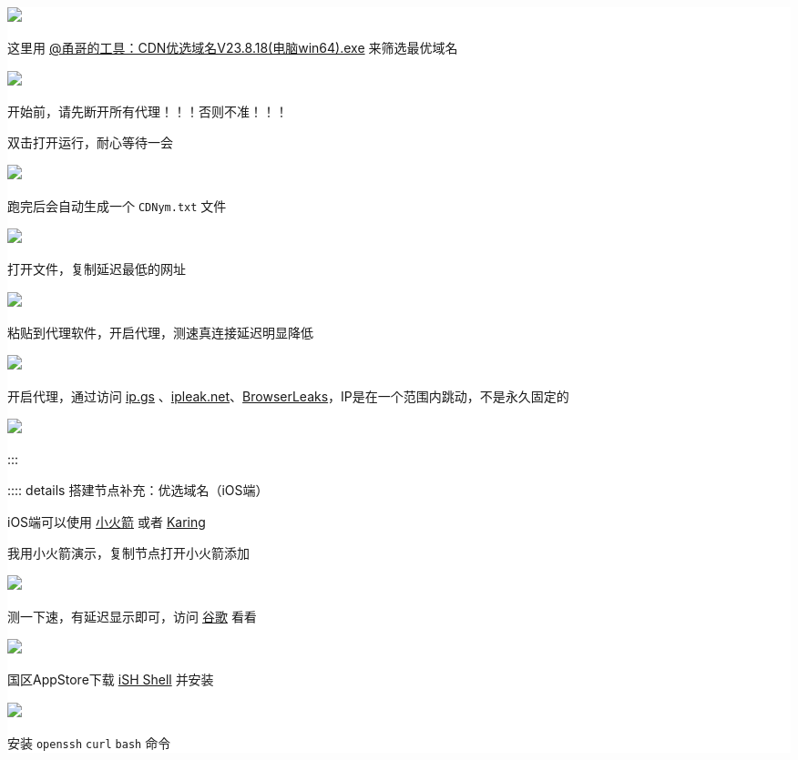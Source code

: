 ![](/cloudflare/yxym/win-02.png)

这里用 [@甬哥的工具：CDN优选域名V23.8.18(电脑win64).exe](https://github.com/yonggekkk/Cloudflare_vless_trojan/blob/main/CDN%E4%BC%98%E9%80%89%E5%9F%9F%E5%90%8DV23.8.18(%E7%94%B5%E8%84%91win64).exe) 来筛选最优域名

![](/cloudflare/yxym/win-03.png)


开始前，请先断开所有代理！！！否则不准！！！

双击打开运行，耐心等待一会

![](/cloudflare/yxym/win-04.png)

跑完后会自动生成一个 `CDNym.txt` 文件

![](/cloudflare/yxym/win-05.png)

打开文件，复制延迟最低的网址

![](/cloudflare/yxym/win-06.png)

粘贴到代理软件，开启代理，测速真连接延迟明显降低

![](/cloudflare/yxym/win-07.png)

开启代理，通过访问 [ip.gs](https://ip.sb/) 、[ipleak.net](https://ipleak.net/)、[BrowserLeaks](https://browserleaks.com/dns)，IP是在一个范围内跳动，不是永久固定的

![](/cloudflare/yxym/win-08.png)

:::











:::: details 搭建节点补充：优选域名（iOS端）

iOS端可以使用 [小火箭](../gfw/shadowrocket.md) 或者 [Karing](../gfw/Karing.md)

我用小火箭演示，复制节点打开小火箭添加

![](/cloudflare/yxym/ios-01.png)

测一下速，有延迟显示即可，访问 [谷歌](https://www.google.com/) 看看

![](/cloudflare/yxym/ios-02.png)

国区AppStore下载 [iSH Shell](https://apps.apple.com/cn/app/id1436902243) 并安装

![](/cloudflare/yxym/ios-03.png)

安装 `openssh` `curl` `bash` 命令
